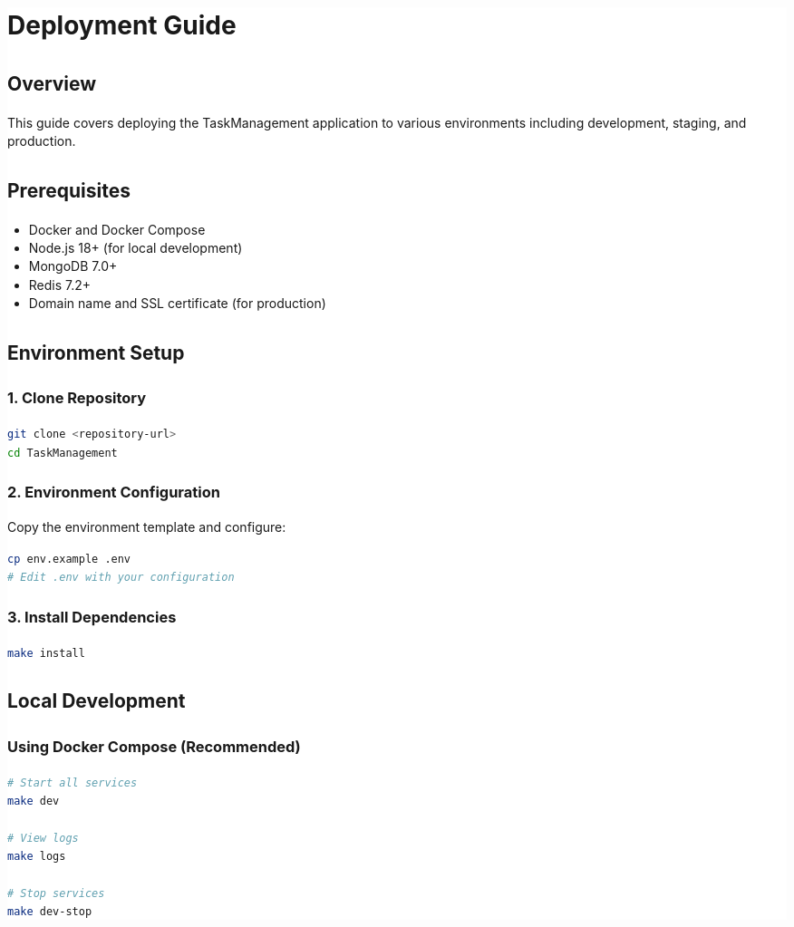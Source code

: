 # Deployment Guide

## Overview

This guide covers deploying the TaskManagement application to various environments including development, staging, and production.

## Prerequisites

- Docker and Docker Compose
- Node.js 18+ (for local development)
- MongoDB 7.0+
- Redis 7.2+
- Domain name and SSL certificate (for production)

## Environment Setup

### 1. Clone Repository

```bash
git clone <repository-url>
cd TaskManagement
```

### 2. Environment Configuration

Copy the environment template and configure:

```bash
cp env.example .env
# Edit .env with your configuration
```

### 3. Install Dependencies

```bash
make install
```

## Local Development

### Using Docker Compose (Recommended)

```bash
# Start all services
make dev

# View logs
make logs

# Stop services
make dev-stop
```
